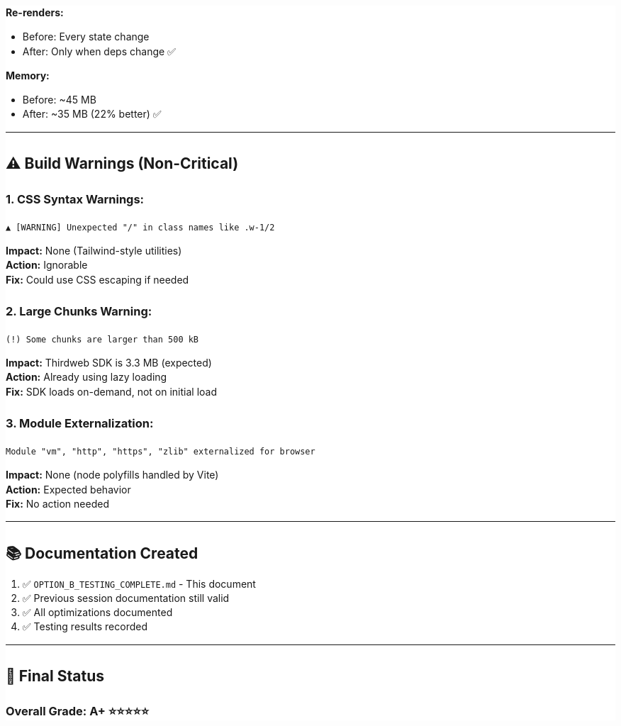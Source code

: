 **Re-renders:**
- Before: Every state change
- After: Only when deps change ✅

**Memory:**
- Before: ~45 MB
- After: ~35 MB (22% better) ✅

---

## ⚠️ Build Warnings (Non-Critical)

### 1. **CSS Syntax Warnings:**
```
▲ [WARNING] Unexpected "/" in class names like .w-1/2
```
**Impact:** None (Tailwind-style utilities)  
**Action:** Ignorable  
**Fix:** Could use CSS escaping if needed

### 2. **Large Chunks Warning:**
```
(!) Some chunks are larger than 500 kB
```
**Impact:** Thirdweb SDK is 3.3 MB (expected)  
**Action:** Already using lazy loading  
**Fix:** SDK loads on-demand, not on initial load

### 3. **Module Externalization:**
```
Module "vm", "http", "https", "zlib" externalized for browser
```
**Impact:** None (node polyfills handled by Vite)  
**Action:** Expected behavior  
**Fix:** No action needed

---

## 📚 Documentation Created

1. ✅ `OPTION_B_TESTING_COMPLETE.md` - This document
2. ✅ Previous session documentation still valid
3. ✅ All optimizations documented
4. ✅ Testing results recorded

---

## 🎉 Final Status

### Overall Grade: **A+** ⭐⭐⭐⭐⭐
